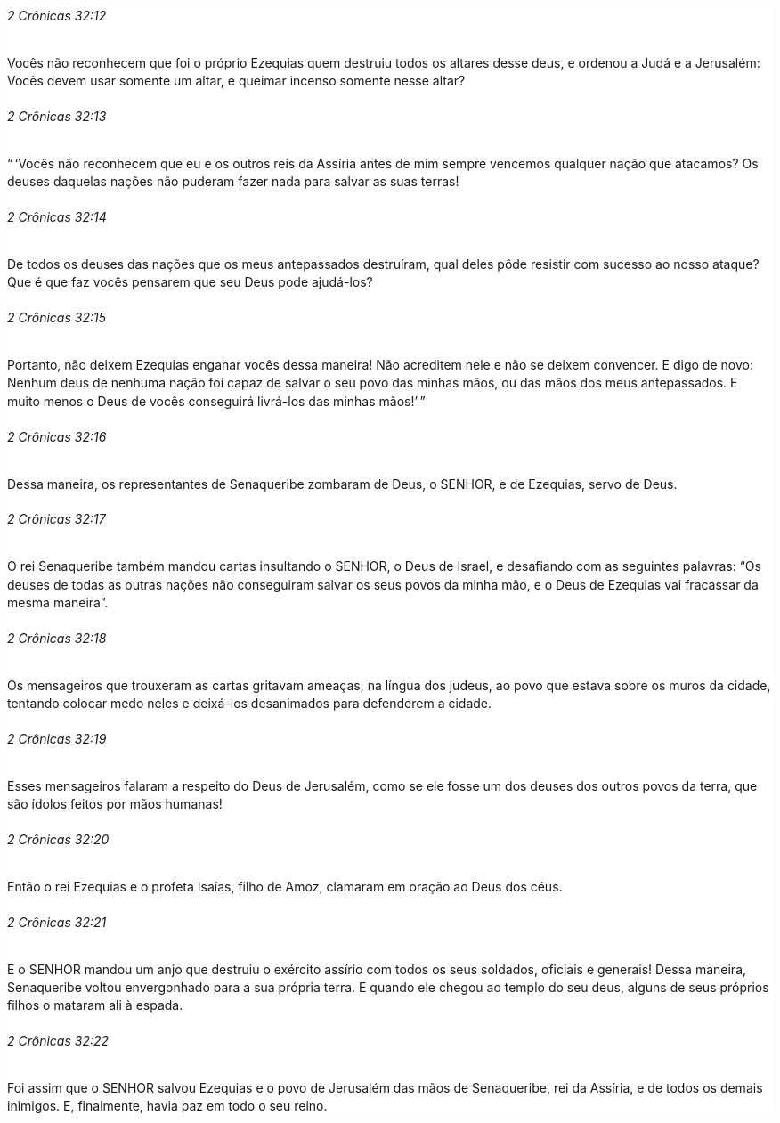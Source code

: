 ###### 2 Crônicas 32:12

Vocês não reconhecem que foi o próprio Ezequias quem destruiu todos os altares desse deus, e ordenou a Judá e a Jerusalém: Vocês devem usar somente um altar, e queimar incenso somente nesse altar?

###### 2 Crônicas 32:13

“ ‘Vocês não reconhecem que eu e os outros reis da Assíria antes de mim sempre vencemos qualquer nação que atacamos? Os deuses daquelas nações não puderam fazer nada para salvar as suas terras!

###### 2 Crônicas 32:14

De todos os deuses das nações que os meus antepassados destruíram, qual deles pôde resistir com sucesso ao nosso ataque? Que é que faz vocês pensarem que seu Deus pode ajudá-los?

###### 2 Crônicas 32:15

Portanto, não deixem Ezequias enganar vocês dessa maneira! Não acreditem nele e não se deixem convencer. E digo de novo: Nenhum deus de nenhuma nação foi capaz de salvar o seu povo das minhas mãos, ou das mãos dos meus antepassados. E muito menos o Deus de vocês conseguirá livrá-los das minhas mãos!’ ”

###### 2 Crônicas 32:16

Dessa maneira, os representantes de Senaqueribe zombaram de Deus, o SENHOR, e de Ezequias, servo de Deus.

###### 2 Crônicas 32:17

O rei Senaqueribe também mandou cartas insultando o SENHOR, o Deus de Israel, e desafiando com as seguintes palavras: “Os deuses de todas as outras nações não conseguiram salvar os seus povos da minha mão, e o Deus de Ezequias vai fracassar da mesma maneira”.

###### 2 Crônicas 32:18

Os mensageiros que trouxeram as cartas gritavam ameaças, na língua dos judeus, ao povo que estava sobre os muros da cidade, tentando colocar medo neles e deixá-los desanimados para defenderem a cidade.

###### 2 Crônicas 32:19

Esses mensageiros falaram a respeito do Deus de Jerusalém, como se ele fosse um dos deuses dos outros povos da terra, que são ídolos feitos por mãos humanas!

###### 2 Crônicas 32:20

Então o rei Ezequias e o profeta Isaías, filho de Amoz, clamaram em oração ao Deus dos céus.

###### 2 Crônicas 32:21

E o SENHOR mandou um anjo que destruiu o exército assírio com todos os seus soldados, oficiais e generais! Dessa maneira, Senaqueribe voltou envergonhado para a sua própria terra. E quando ele chegou ao templo do seu deus, alguns de seus próprios filhos o mataram ali à espada.

###### 2 Crônicas 32:22

Foi assim que o SENHOR salvou Ezequias e o povo de Jerusalém das mãos de Senaqueribe, rei da Assíria, e de todos os demais inimigos. E, finalmente, havia paz em todo o seu reino.
